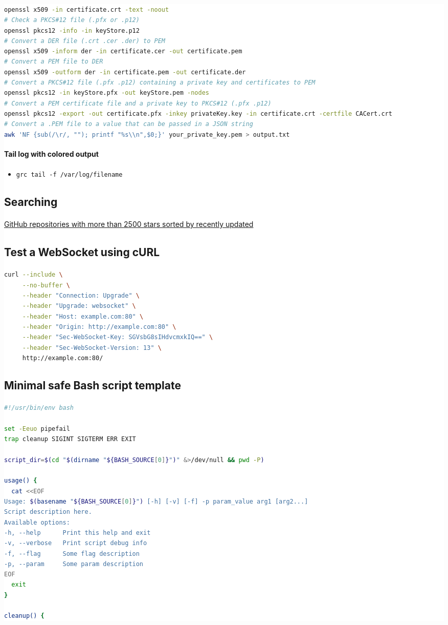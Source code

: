 ```bash
openssl x509 -in certificate.crt -text -noout
# Check a PKCS#12 file (.pfx or .p12)
openssl pkcs12 -info -in keyStore.p12
# Convert a DER file (.crt .cer .der) to PEM
openssl x509 -inform der -in certificate.cer -out certificate.pem
# Convert a PEM file to DER
openssl x509 -outform der -in certificate.pem -out certificate.der
# Convert a PKCS#12 file (.pfx .p12) containing a private key and certificates to PEM
openssl pkcs12 -in keyStore.pfx -out keyStore.pem -nodes
# Convert a PEM certificate file and a private key to PKCS#12 (.pfx .p12)
openssl pkcs12 -export -out certificate.pfx -inkey privateKey.key -in certificate.crt -certfile CACert.crt
# Convert a .PEM file to a value that can be passed in a JSON string
awk 'NF {sub(/\r/, ""); printf "%s\\n",$0;}' your_private_key.pem > output.txt
```

#### Tail log with colored output

- `grc tail -f /var/log/filename`

## Searching

[GitHub repositories with more than 2500 stars sorted by recently updated](https://github.com/search?o=desc&q=stars%3A%3E2500&s=updated&type=Repositories)

## Test a WebSocket using cURL

```bash
curl --include \
     --no-buffer \
     --header "Connection: Upgrade" \
     --header "Upgrade: websocket" \
     --header "Host: example.com:80" \
     --header "Origin: http://example.com:80" \
     --header "Sec-WebSocket-Key: SGVsbG8sIHdvcmxkIQ==" \
     --header "Sec-WebSocket-Version: 13" \
     http://example.com:80/
```

## Minimal safe Bash script template

```bash
#!/usr/bin/env bash

set -Eeuo pipefail
trap cleanup SIGINT SIGTERM ERR EXIT

script_dir=$(cd "$(dirname "${BASH_SOURCE[0]}")" &>/dev/null && pwd -P)

usage() {
  cat <<EOF
Usage: $(basename "${BASH_SOURCE[0]}") [-h] [-v] [-f] -p param_value arg1 [arg2...]
Script description here.
Available options:
-h, --help      Print this help and exit
-v, --verbose   Print script debug info
-f, --flag      Some flag description
-p, --param     Some param description
EOF
  exit
}

cleanup() {
```
